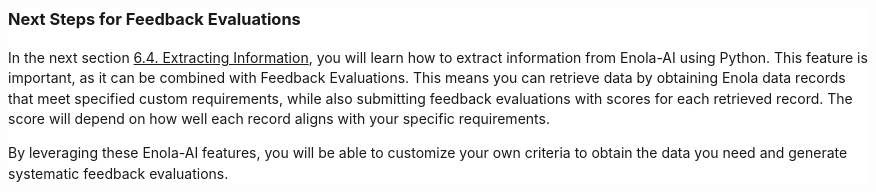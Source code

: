 ### Next Steps for Feedback Evaluations

In the next section [6.4. Extracting Information](extracting_information.md), you will learn how to extract information from Enola-AI using Python. This feature is important, as it can be combined with Feedback Evaluations. This means you can retrieve data by obtaining Enola data records that meet specified custom requirements, while also submitting feedback evaluations with scores for each retrieved record. The score will depend on how well each record aligns with your specific requirements.

By leveraging these Enola-AI features, you will be able to customize your own criteria to obtain the data you need and generate systematic feedback evaluations.